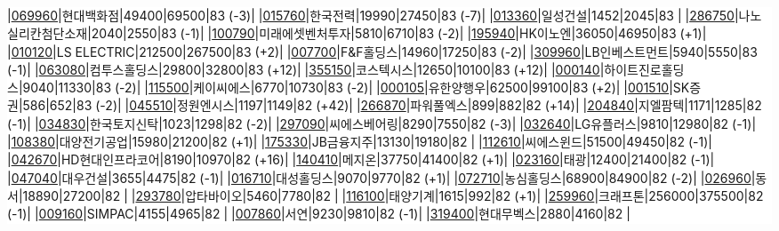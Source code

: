 |[069960](https://finance.daum.net/quotes/A069960)|현대백화점|49400|69500|83 (-3)|
|[015760](https://finance.daum.net/quotes/A015760)|한국전력|19990|27450|83 (-7)|
|[013360](https://finance.daum.net/quotes/A013360)|일성건설|1452|2045|83 |
|[286750](https://finance.daum.net/quotes/A286750)|나노실리칸첨단소재|2040|2550|83 (-1)|
|[100790](https://finance.daum.net/quotes/A100790)|미래에셋벤처투자|5810|6710|83 (-2)|
|[195940](https://finance.daum.net/quotes/A195940)|HK이노엔|36050|46950|83 (+1)|
|[010120](https://finance.daum.net/quotes/A010120)|LS ELECTRIC|212500|267500|83 (+2)|
|[007700](https://finance.daum.net/quotes/A007700)|F&F홀딩스|14960|17250|83 (-2)|
|[309960](https://finance.daum.net/quotes/A309960)|LB인베스트먼트|5940|5550|83 (-1)|
|[063080](https://finance.daum.net/quotes/A063080)|컴투스홀딩스|29800|32800|83 (+12)|
|[355150](https://finance.daum.net/quotes/A355150)|코스텍시스|12650|10100|83 (+12)|
|[000140](https://finance.daum.net/quotes/A000140)|하이트진로홀딩스|9040|11330|83 (-2)|
|[115500](https://finance.daum.net/quotes/A115500)|케이씨에스|6770|10730|83 (-2)|
|[000105](https://finance.daum.net/quotes/A000105)|유한양행우|62500|99100|83 (+2)|
|[001510](https://finance.daum.net/quotes/A001510)|SK증권|586|652|83 (-2)|
|[045510](https://finance.daum.net/quotes/A045510)|정원엔시스|1197|1149|82 (+42)|
|[266870](https://finance.daum.net/quotes/A266870)|파워풀엑스|899|882|82 (+14)|
|[204840](https://finance.daum.net/quotes/A204840)|지엘팜텍|1171|1285|82 (-1)|
|[034830](https://finance.daum.net/quotes/A034830)|한국토지신탁|1023|1298|82 (-2)|
|[297090](https://finance.daum.net/quotes/A297090)|씨에스베어링|8290|7550|82 (-3)|
|[032640](https://finance.daum.net/quotes/A032640)|LG유플러스|9810|12980|82 (-1)|
|[108380](https://finance.daum.net/quotes/A108380)|대양전기공업|15980|21200|82 (+1)|
|[175330](https://finance.daum.net/quotes/A175330)|JB금융지주|13130|19180|82 |
|[112610](https://finance.daum.net/quotes/A112610)|씨에스윈드|51500|49450|82 (-1)|
|[042670](https://finance.daum.net/quotes/A042670)|HD현대인프라코어|8190|10970|82 (+16)|
|[140410](https://finance.daum.net/quotes/A140410)|메지온|37750|41400|82 (+1)|
|[023160](https://finance.daum.net/quotes/A023160)|태광|12400|21400|82 (-1)|
|[047040](https://finance.daum.net/quotes/A047040)|대우건설|3655|4475|82 (-1)|
|[016710](https://finance.daum.net/quotes/A016710)|대성홀딩스|9070|9770|82 (+1)|
|[072710](https://finance.daum.net/quotes/A072710)|농심홀딩스|68900|84900|82 (-2)|
|[026960](https://finance.daum.net/quotes/A026960)|동서|18890|27200|82 |
|[293780](https://finance.daum.net/quotes/A293780)|압타바이오|5460|7780|82 |
|[116100](https://finance.daum.net/quotes/A116100)|태양기계|1615|992|82 (+1)|
|[259960](https://finance.daum.net/quotes/A259960)|크래프톤|256000|375500|82 (-1)|
|[009160](https://finance.daum.net/quotes/A009160)|SIMPAC|4155|4965|82 |
|[007860](https://finance.daum.net/quotes/A007860)|서연|9230|9810|82 (-1)|
|[319400](https://finance.daum.net/quotes/A319400)|현대무벡스|2880|4160|82 |